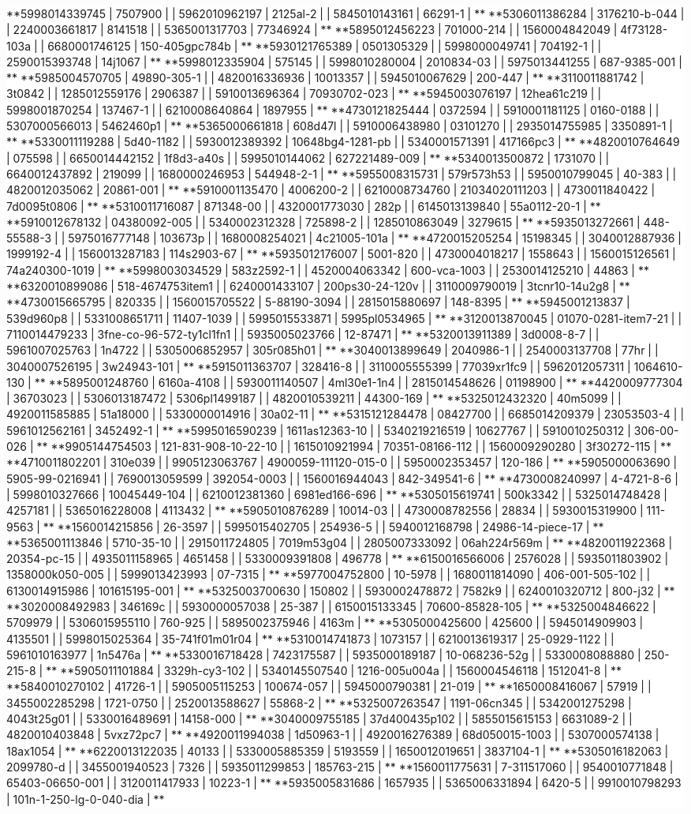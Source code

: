 **5998014339745 | 7507900 |  | 5962010962197 | 2125al-2 |  | 5845010143161 | 66291-1 | **    **5306011386284 | 3176210-b-044 |  | 2240003661817 | 8141518 |  | 5365001317703 | 77346924 | **    **5895012456223 | 701000-214 |  | 1560004842049 | 4f73128-103a |  | 6680001746125 | 150-405gpc784b | **    **5930121765389 | 0501305329 |  | 5998000049741 | 704192-1 |  | 2590015393748 | 14j1067 | **    **5998012335904 | 575145 |  | 5998010280004 | 2010834-03 |  | 5975013441255 | 687-9385-001 | **    **5985004570705 | 49890-305-1 |  | 4820016336936 | 10013357 |  | 5945010067629 | 200-447 | **
**3110011881742 | 3t0842 |  | 1285012559176 | 2906387 |  | 5910013696364 | 70930702-023 | **    **5945003076197 | 12hea61c219 |  | 5998001870254 | 137467-1 |  | 6210008640864 | 1897955 | **    **4730121825444 | 0372594 |  | 5910001181125 | 0160-0188 |  | 5307000566013 | 5462460p1 | **    **5365000661818 | 608d47l |  | 5910006438980 | 03101270 |  | 2935014755985 | 3350891-1 | **    **5330011119288 | 5d40-1182 |  | 5930012389392 | 10648bg4-1281-pb |  | 5340001571391 | 417166pc3 | **    **4820010764649 | 075598 |  | 6650014442152 | 1f8d3-a40s |  | 5995010144062 | 627221489-009 | **
**5340013500872 | 1731070 |  | 6640012437892 | 219099 |  | 1680000246953 | 544948-2-1 | **    **5955008315731 | 579r573h53 |  | 5950010799045 | 40-383 |  | 4820012035062 | 20861-001 | **    **5910001135470 | 4006200-2 |  | 6210008734760 | 21034020111203 |  | 4730011840422 | 7d0095t0806 | **    **5310011716087 | 871348-00 |  | 4320001773030 | 282p |  | 6145013139840 | 55a0112-20-1 | **    **5910012678132 | 04380092-005 |  | 5340002312328 | 725898-2 |  | 1285010863049 | 3279615 | **    **5935013272661 | 448-55588-3 |  | 5975016777148 | 103673p |  | 1680008254021 | 4c21005-101a | **
**4720015205254 | 15198345 |  | 3040012887936 | 1999192-4 |  | 1560013287183 | 114s2903-67 | **    **5935012176007 | 5001-820 |  | 4730004018217 | 1558643 |  | 1560015126561 | 74a240300-1019 | **    **5998003034529 | 583z2592-1 |  | 4520004063342 | 600-vca-1003 |  | 2530014125210 | 44863 | **    **6320010899086 | 518-4674753item1 |  | 6240001433107 | 200ps30-24-120v |  | 3110009790019 | 3tcnr10-14u2g8 | **    **4730015665795 | 820335 |  | 1560015705522 | 5-88190-3094 |  | 2815015880697 | 148-8395 | **    **5945001213837 | 539d960p8 |  | 5331008651711 | 11407-1039 |  | 5995015533871 | 5995pl0534965 | **
**3120013870045 | 01070-0281-item7-21 |  | 7110014479233 | 3fne-co-96-572-ty1cl1fn1 |  | 5935005023766 | 12-87471 | **    **5320013911389 | 3d0008-8-7 |  | 5961007025763 | 1n4722 |  | 5305006852957 | 305r085h01 | **    **3040013899649 | 2040986-1 |  | 2540003137708 | 77hr |  | 3040007526195 | 3w24943-101 | **    **5915011363707 | 328416-8 |  | 3110005555399 | 77039xr1fc9 |  | 5962012057311 | 1064610-130 | **    **5895001248760 | 6160a-4108 |  | 5930011140507 | 4ml30e1-1n4 |  | 2815014548626 | 01198900 | **    **4420009777304 | 36703023 |  | 5306013187472 | 5306pl1499187 |  | 4820010539211 | 44300-169 | **
**5325012432320 | 40m5099 |  | 4920011585885 | 51a18000 |  | 5330000014916 | 30a02-11 | **    **5315121284478 | 08427700 |  | 6685014209379 | 23053503-4 |  | 5961012562161 | 3452492-1 | **    **5995016590239 | 1611as12363-10 |  | 5340219216519 | 10627767 |  | 5910010250312 | 306-00-026 | **    **9905144754503 | 121-831-908-10-22-10 |  | 1615010921994 | 70351-08166-112 |  | 1560009290280 | 3f30272-115 | **    **4710011802201 | 310e039 |  | 9905123063767 | 4900059-111120-015-0 |  | 5950002353457 | 120-186 | **    **5905000063690 | 5905-99-0216941 |  | 7690013059599 | 392054-0003 |  | 1560016944043 | 842-349541-6 | **
**4730008240997 | 4-4721-8-6 |  | 5998010327666 | 10045449-104 |  | 6210012381360 | 6981ed166-696 | **    **5305015619741 | 500k3342 |  | 5325014748428 | 4257181 |  | 5365016228008 | 4113432 | **    **5905010876289 | 10014-03 |  | 4730008782556 | 28834 |  | 5930015319900 | 111-9563 | **    **1560014215856 | 26-3597 |  | 5995015402705 | 254936-5 |  | 5940012168798 | 24986-14-piece-17 | **    **5365001113846 | 5710-35-10 |  | 2915011724805 | 7019m53g04 |  | 2805007333092 | 06ah224r569m | **    **4820011922368 | 20354-pc-15 |  | 4935011158965 | 4651458 |  | 5330009391808 | 496778 | **
**6150016566006 | 2576028 |  | 5935011803902 | 1358000k050-005 |  | 5999013423993 | 07-7315 | **    **5977004752800 | 10-5978 |  | 1680011814090 | 406-001-505-102 |  | 6130014915986 | 101615195-001 | **    **5325003700630 | 150802 |  | 5930002478872 | 7582k9 |  | 6240010320712 | 800-j32 | **    **3020008492983 | 346169c |  | 5930000057038 | 25-387 |  | 6150015133345 | 70600-85828-105 | **    **5325004846622 | 5709979 |  | 5306015955110 | 760-925 |  | 5895002375946 | 4163m | **    **5305000425600 | 425600 |  | 5945014909903 | 4135501 |  | 5998015025364 | 35-741f01m01r04 | **
**5310014741873 | 1073157 |  | 6210013619317 | 25-0929-1122 |  | 5961010163977 | 1n5476a | **    **5330016718428 | 7423175587 |  | 5935000189187 | 10-068236-52g |  | 5330008088880 | 250-215-8 | **    **5905011101884 | 3329h-cy3-102 |  | 5340145507540 | 1216-005u004a |  | 1560004546118 | 1512041-8 | **    **5840010270102 | 41726-1 |  | 5905005115253 | 100674-057 |  | 5945000790381 | 21-019 | **    **1650008416067 | 57919 |  | 3455002285298 | 1721-0750 |  | 2520013588627 | 55868-2 | **    **5325007263547 | 1191-06cn345 |  | 5342001275298 | 4043t25g01 |  | 5330016489691 | 14158-000 | **
**3040009755185 | 37d400435p102 |  | 5855015615153 | 6631089-2 |  | 4820010403848 | 5vxz72pc7 | **    **4920011994038 | 1d50963-1 |  | 4920016276389 | 68d050015-1003 |  | 5307000574138 | 18ax1054 | **    **6220013122035 | 40133 |  | 5330005885359 | 5193559 |  | 1650012019651 | 3837104-1 | **    **5305016182063 | 2099780-d |  | 3455001940523 | 7326 |  | 5935011299853 | 185763-215 | **    **1560011775631 | 7-311517060 |  | 9540010771848 | 65403-06650-001 |  | 3120011417933 | 10223-1 | **    **5935005831686 | 1657935 |  | 5365006331894 | 6420-5 |  | 9910010798293 | 101n-1-250-lg-0-040-dia | **